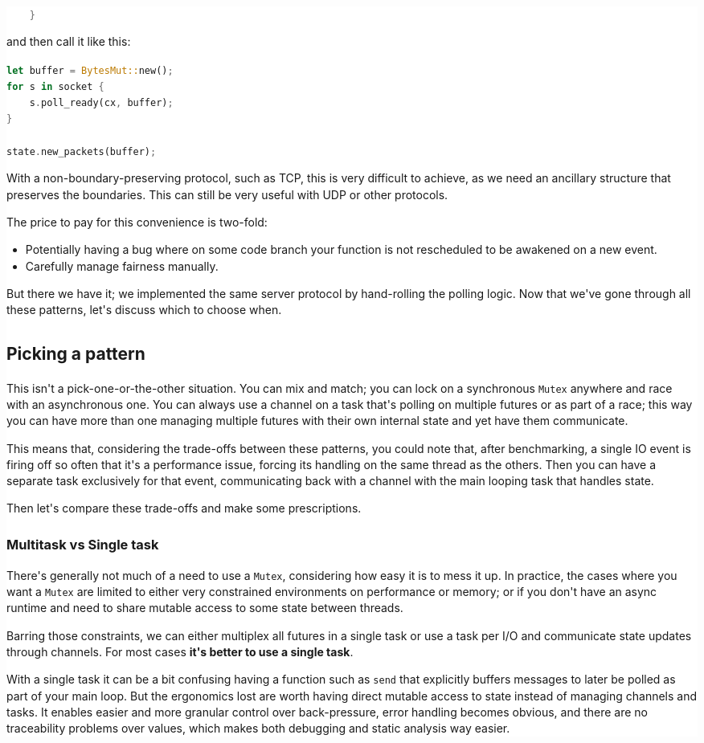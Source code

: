 ```rs
    }
```

and then call it like this:

```rs
let buffer = BytesMut::new();
for s in socket {
    s.poll_ready(cx, buffer);
}

state.new_packets(buffer);
```

With a non-boundary-preserving protocol, such as TCP, this is very difficult to achieve, as we need an ancillary structure that preserves the boundaries. This can still be very useful with UDP or other protocols.

The price to pay for this convenience is two-fold:

* Potentially having a bug where on some code branch your function is not rescheduled to be awakened on a new event.
* Carefully manage fairness manually.

But there we have it; we implemented the same server protocol by hand-rolling the polling logic. Now that we've gone through all these patterns, let's discuss which to choose when.

## Picking a pattern

This isn't a pick-one-or-the-other situation. You can mix and match; you can lock on a synchronous `Mutex` anywhere and race with an asynchronous one. You can always use a channel on a task that's polling on multiple futures or as part of a race; this way you can have more than one managing multiple futures with their own internal state and yet have them communicate. 

This means that, considering the trade-offs between these patterns, you could note that, after benchmarking, a single IO event is firing off so often that it's a performance issue, forcing its handling on the same thread as the others. Then you can have a separate task exclusively for that event, communicating back with a channel with the main looping task that handles state. 

Then let's compare these trade-offs and make some prescriptions.

### Multitask vs Single task

There's generally not much of a need to use a `Mutex`, considering how easy it is to mess it up. In practice, the cases where you want a `Mutex` are limited to either very constrained environments on performance or memory; or if you don't have an async runtime and need to share mutable access to some state between threads.

Barring those constraints, we can either multiplex all futures in a single task or use a task per I/O and communicate state updates through channels. For most cases **it's better to use a single task**.

With a single task it can be a bit confusing having a function such as `send` that explicitly buffers messages to later be polled as part of your main loop. But the ergonomics lost are worth having direct mutable access to state instead of managing channels and tasks. It enables easier and more granular control over back-pressure, error handling becomes obvious, and there are no traceability problems over values, which makes both debugging and static analysis way easier.
